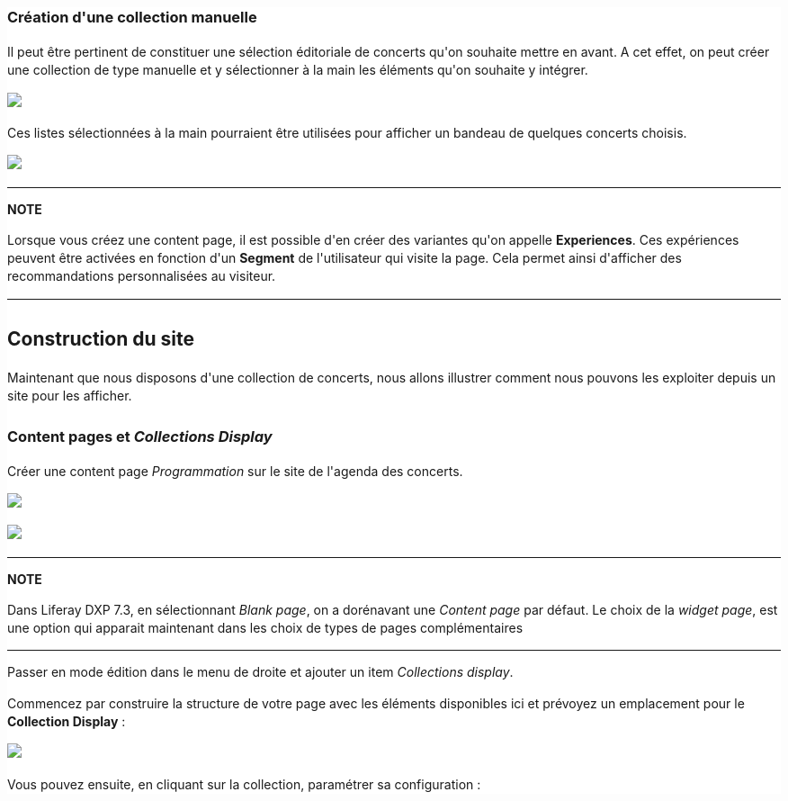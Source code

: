 
### Création d'une collection manuelle

Il peut être pertinent de constituer une sélection éditoriale de concerts qu'on souhaite mettre en avant. A cet effet, on peut créer une collection de type manuelle et y sélectionner à la main les éléments qu'on souhaite y intégrer.

![](https://i.imgur.com/RkwniCQ.png)

Ces listes sélectionnées à la main pourraient être utilisées pour afficher un bandeau de quelques concerts choisis.

![](https://i.imgur.com/9S6QfPw.png)

---

**NOTE**

Lorsque vous créez une content page, il est possible d'en créer des variantes qu'on appelle **Experiences**. Ces expériences peuvent être activées en fonction d'un **Segment** de l'utilisateur qui visite la page. Cela permet ainsi d'afficher des recommandations personnalisées au visiteur.

---

## Construction du site

Maintenant que nous disposons d'une collection de concerts, nous allons illustrer comment nous pouvons les exploiter depuis un site pour les afficher.

### Content pages et *Collections Display*

Créer une content page *Programmation* sur le site de l'agenda des concerts.

![](https://i.imgur.com/M8eGo10.png)


![](https://i.imgur.com/od7CaNr.png)

---

**NOTE**

Dans Liferay DXP 7.3, en sélectionnant *Blank page*, on a dorénavant une *Content page* par défaut.
Le choix de la *widget page*, est une option qui apparait maintenant dans les choix de types de pages complémentaires

---

Passer en mode édition dans le menu de droite et ajouter un item *Collections display*.

Commencez par construire la structure de votre page avec les éléments disponibles ici et prévoyez
un emplacement pour le **Collection Display** :

![](https://i.imgur.com/8jSKhqK.png)

Vous pouvez ensuite, en cliquant sur la collection, paramétrer sa configuration :
